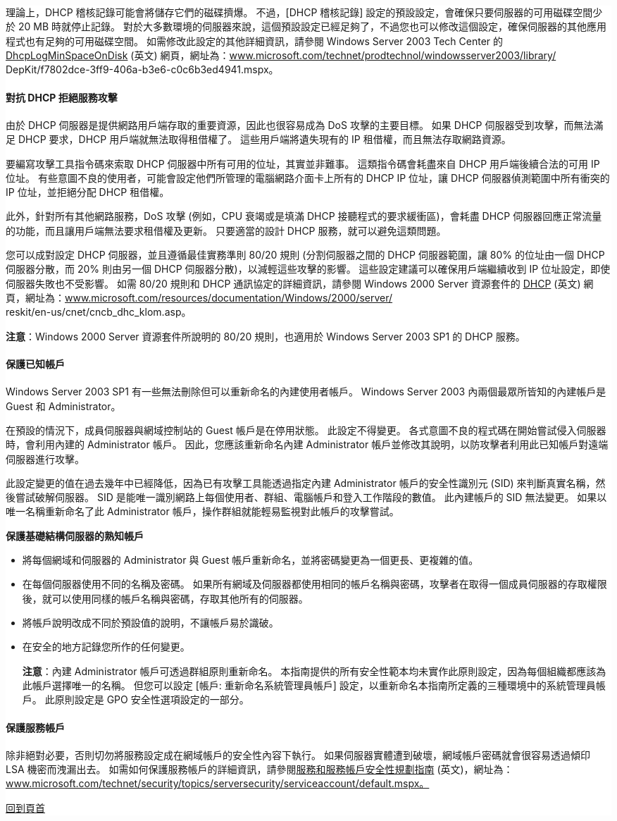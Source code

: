 理論上，DHCP 稽核記錄可能會將儲存它們的磁碟擠爆。 不過，\[DHCP 稽核記錄\] 設定的預設設定，會確保只要伺服器的可用磁碟空間少於 20 MB 時就停止記錄。 對於大多數環境的伺服器來說，這個預設設定已經足夠了，不過您也可以修改這個設定，確保伺服器的其他應用程式也有足夠的可用磁碟空間。 如需修改此設定的其他詳細資訊，請參閱 Windows Server 2003 Tech Center 的 [DhcpLogMinSpaceOnDisk](http://www.microsoft.com/technet/prodtechnol/windowsserver2003/library/depkit/f7802dce-3ff9-406a-b3e6-c0c6b3ed4941.mspx) (英文) 網頁，網址為：www.microsoft.com/technet/prodtechnol/windowsserver2003/library/  
DepKit/f7802dce-3ff9-406a-b3e6-c0c6b3ed4941.mspx。
  
#### 對抗 DHCP 拒絕服務攻擊
  
由於 DHCP 伺服器是提供網路用戶端存取的重要資源，因此也很容易成為 DoS 攻擊的主要目標。 如果 DHCP 伺服器受到攻擊，而無法滿足 DHCP 要求，DHCP 用戶端就無法取得租借權了。 這些用戶端將遺失現有的 IP 租借權，而且無法存取網路資源。
  
要編寫攻擊工具指令碼來索取 DHCP 伺服器中所有可用的位址，其實並非難事。 這類指令碼會耗盡來自 DHCP 用戶端後續合法的可用 IP 位址。 有些意圖不良的使用者，可能會設定他們所管理的電腦網路介面卡上所有的 DHCP IP 位址，讓 DHCP 伺服器偵測範圍中所有衝突的 IP 位址，並拒絕分配 DHCP 租借權。
  
此外，針對所有其他網路服務，DoS 攻擊 (例如，CPU 衰竭或是填滿 DHCP 接聽程式的要求緩衝區)，會耗盡 DHCP 伺服器回應正常流量的功能，而且讓用戶端無法要求租借權及更新。 只要適當的設計 DHCP 服務，就可以避免這類問題。
  
您可以成對設定 DHCP 伺服器，並且遵循最佳實務準則 80/20 規則 (分割伺服器之間的 DHCP 伺服器範圍，讓 80% 的位址由一個 DHCP 伺服器分散，而 20% 則由另一個 DHCP 伺服器分散)，以減輕這些攻擊的影響。 這些設定建議可以確保用戶端繼續收到 IP 位址設定，即使伺服器失敗也不受影響。 如需 80/20 規則和 DHCP 通訊協定的詳細資訊，請參閱 Windows 2000 Server 資源套件的 [DHCP](http://www.microsoft.com/resources/documentation/windows/2000/server/reskit/en-us/default.asp?url=/resources/documentation/windows/2000/server/reskit/en-us/cnet/cncb_dhc_klom.asp) (英文) 網頁，網址為：www.microsoft.com/resources/documentation/Windows/2000/server/  
reskit/en-us/cnet/cncb\_dhc\_klom.asp。
  
**注意**：Windows 2000 Server 資源套件所說明的 80/20 規則，也適用於 Windows Server 2003 SP1 的 DHCP 服務。
  
#### 保護已知帳戶
  
Windows Server 2003 SP1 有一些無法刪除但可以重新命名的內建使用者帳戶。 Windows Server 2003 內兩個最眾所皆知的內建帳戶是 Guest 和 Administrator。
  
在預設的情況下，成員伺服器與網域控制站的 Guest 帳戶是在停用狀態。 此設定不得變更。 各式意圖不良的程式碼在開始嘗試侵入伺服器時，會利用內建的 Administrator 帳戶。 因此，您應該重新命名內建 Administrator 帳戶並修改其說明，以防攻擊者利用此已知帳戶對遠端伺服器進行攻擊。
  
此設定變更的值在過去幾年中已經降低，因為已有攻擊工具能透過指定內建 Administrator 帳戶的安全性識別元 (SID) 來判斷真實名稱，然後嘗試破解伺服器。 SID 是能唯一識別網路上每個使用者、群組、電腦帳戶和登入工作階段的數值。 此內建帳戶的 SID 無法變更。 如果以唯一名稱重新命名了此 Administrator 帳戶，操作群組就能輕易監視對此帳戶的攻擊嘗試。
  
**保護基礎結構伺服器的熟知帳戶**
  
-   將每個網域和伺服器的 Administrator 與 Guest 帳戶重新命名，並將密碼變更為一個更長、更複雜的值。
  
-   在每個伺服器使用不同的名稱及密碼。 如果所有網域及伺服器都使用相同的帳戶名稱與密碼，攻擊者在取得一個成員伺服器的存取權限後，就可以使用同樣的帳戶名稱與密碼，存取其他所有的伺服器。
  
-   將帳戶說明改成不同於預設值的說明，不讓帳戶易於識破。
  
-   在安全的地方記錄您所作的任何變更。
  
    **注意**：內建 Administrator 帳戶可透過群組原則重新命名。 本指南提供的所有安全性範本均未實作此原則設定，因為每個組織都應該為此帳戶選擇唯一的名稱。 但您可以設定 \[帳戶: 重新命名系統管理員帳戶\] 設定，以重新命名本指南所定義的三種環境中的系統管理員帳戶。 此原則設定是 GPO 安全性選項設定的一部分。
  
#### 保護服務帳戶
  
除非絕對必要，否則切勿將服務設定成在網域帳戶的安全性內容下執行。 如果伺服器實體遭到破壞，網域帳戶密碼就會很容易透過傾印 LSA 機密而洩漏出去。 如需如何保護服務帳戶的詳細資訊，請參閱[服務和服務帳戶安全性規劃指南](http://www.microsoft.com/technet/security/topics/serversecurity/serviceaccount/default.mspx) (英文)，網址為：www.microsoft.com/technet/security/topics/serversecurity/serviceaccount/default.mspx。
  
[](#mainsection)[回到頁首](#mainsection)
  